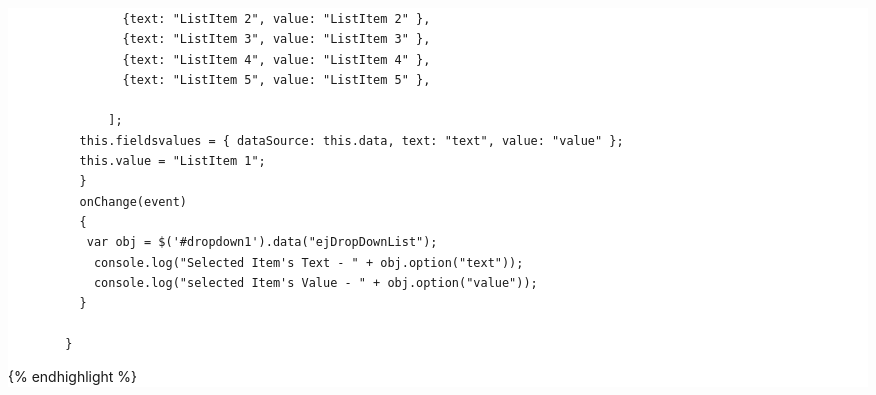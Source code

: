                     {text: "ListItem 2", value: "ListItem 2" },
                    {text: "ListItem 3", value: "ListItem 3" },
                    {text: "ListItem 4", value: "ListItem 4" },
                    {text: "ListItem 5", value: "ListItem 5" },
            
                  ];
              this.fieldsvalues = { dataSource: this.data, text: "text", value: "value" };
              this.value = "ListItem 1";
              }
			  onChange(event)
			  {
			   var obj = $('#dropdown1').data("ejDropDownList");
				console.log("Selected Item's Text - " + obj.option("text"));
				console.log("selected Item's Value - " + obj.option("value"));      
			  }

            }
{% endhighlight %}

